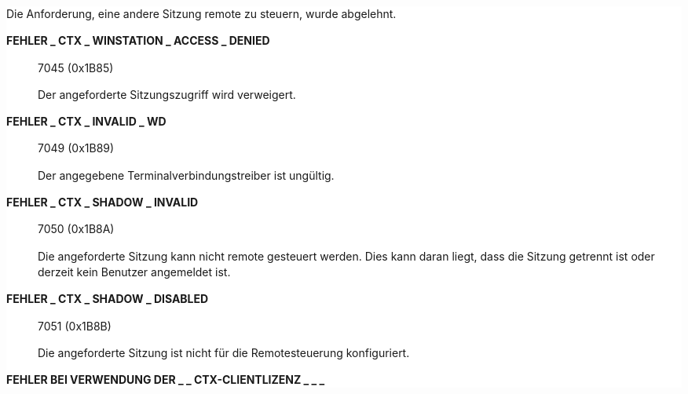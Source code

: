 
Die Anforderung, eine andere Sitzung remote zu steuern, wurde abgelehnt.


</dt> </dl> </dd> <dt>

<span id="ERROR_CTX_WINSTATION_ACCESS_DENIED"></span><span id="error_ctx_winstation_access_denied"></span>**FEHLER \_ CTX \_ WINSTATION \_ ACCESS \_ DENIED**
</dt> <dd> <dl> <dt>

7045 (0x1B85)
</dt> <dt>



Der angeforderte Sitzungszugriff wird verweigert.


</dt> </dl> </dd> <dt>

<span id="ERROR_CTX_INVALID_WD"></span><span id="error_ctx_invalid_wd"></span>**FEHLER \_ CTX \_ INVALID \_ WD**
</dt> <dd> <dl> <dt>

7049 (0x1B89)
</dt> <dt>



Der angegebene Terminalverbindungstreiber ist ungültig.


</dt> </dl> </dd> <dt>

<span id="ERROR_CTX_SHADOW_INVALID"></span><span id="error_ctx_shadow_invalid"></span>**FEHLER \_ CTX \_ SHADOW \_ INVALID**
</dt> <dd> <dl> <dt>

7050 (0x1B8A)
</dt> <dt>



Die angeforderte Sitzung kann nicht remote gesteuert werden. Dies kann daran liegt, dass die Sitzung getrennt ist oder derzeit kein Benutzer angemeldet ist.


</dt> </dl> </dd> <dt>

<span id="ERROR_CTX_SHADOW_DISABLED"></span><span id="error_ctx_shadow_disabled"></span>**FEHLER \_ CTX \_ SHADOW \_ DISABLED**
</dt> <dd> <dl> <dt>

7051 (0x1B8B)
</dt> <dt>



Die angeforderte Sitzung ist nicht für die Remotesteuerung konfiguriert.


</dt> </dl> </dd> <dt>

<span id="ERROR_CTX_CLIENT_LICENSE_IN_USE"></span><span id="error_ctx_client_license_in_use"></span>**FEHLER BEI VERWENDUNG DER \_ \_ CTX-CLIENTLIZENZ \_ \_ \_**
</dt> <dd> <dl> <dt>

